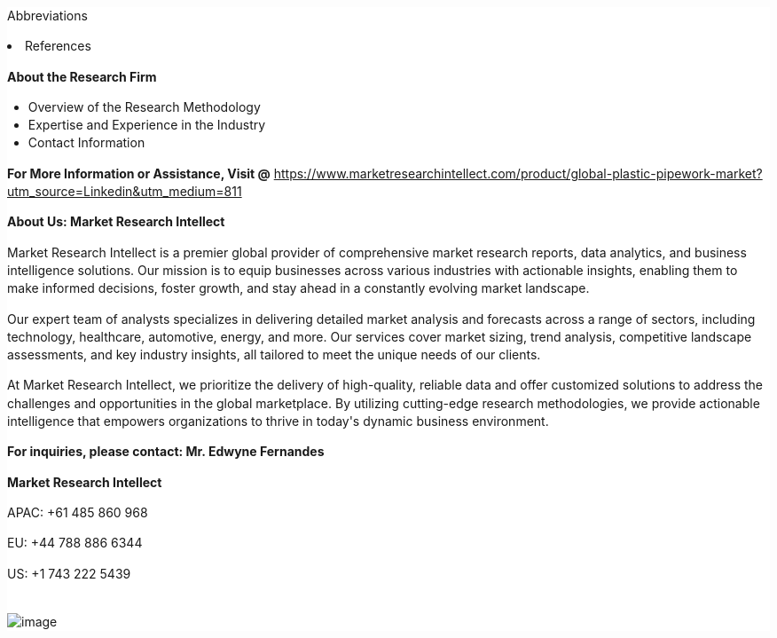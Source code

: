 Abbreviations</li><li>References</li></ul><p><strong>About the Research Firm</strong></p><ul><li>Overview of the Research Methodology</li><li>Expertise and Experience in the Industry</li><li>Contact Information</li></ul></div><div class="article-main__content" data-test-id="publishing-text-block"><p><span class="font-[700]"><strong>For More Information or Assistance, Visit @</strong>&nbsp;<a href="https://www.marketresearchintellect.com/product/global-plastic-pipework-market?utm_source=Linkedin&utm_medium=811">https://www.marketresearchintellect.com/product/global-plastic-pipework-market?utm_source=Linkedin&utm_medium=811</a></span></p><p><strong>About Us: Market Research Intellect</strong></p><p>Market Research Intellect is a premier global provider of comprehensive market research reports, data analytics, and business intelligence solutions. Our mission is to equip businesses across various industries with actionable insights, enabling them to make informed decisions, foster growth, and stay ahead in a constantly evolving market landscape.</p><p>Our expert team of analysts specializes in delivering detailed market analysis and forecasts across a range of sectors, including technology, healthcare, automotive, energy, and more. Our services cover market sizing, trend analysis, competitive landscape assessments, and key industry insights, all tailored to meet the unique needs of our clients.</p><p>At Market Research Intellect, we prioritize the delivery of high-quality, reliable data and offer customized solutions to address the challenges and opportunities in the global marketplace. By utilizing cutting-edge research methodologies, we provide actionable intelligence that empowers organizations to thrive in today's dynamic business environment.</p><p><strong>For inquiries, please contact: Mr. Edwyne Fernandes</strong></p><p><strong>Market Research Intellect</strong></p><p>APAC: +61 485 860 968</p><p>EU: +44 788 886 6344</p><p>US: +1 743 222 5439</p></div><div class="article-main__content" data-test-id="publishing-text-block">&nbsp;</div>
![image](https://github.com/user-attachments/assets/f5fc923f-45be-4870-8532-2c225651c061)
